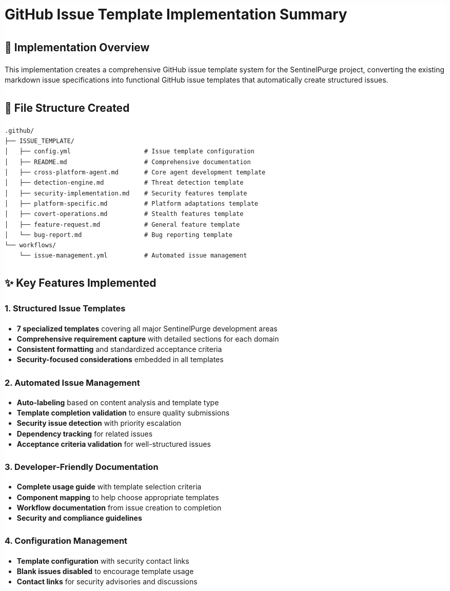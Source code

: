 # GitHub Issue Template Implementation Summary

## 🎯 Implementation Overview

This implementation creates a comprehensive GitHub issue template system for the SentinelPurge project, converting the existing markdown issue specifications into functional GitHub issue templates that automatically create structured issues.

## 📁 File Structure Created

```
.github/
├── ISSUE_TEMPLATE/
│   ├── config.yml                    # Issue template configuration
│   ├── README.md                     # Comprehensive documentation
│   ├── cross-platform-agent.md       # Core agent development template
│   ├── detection-engine.md           # Threat detection template
│   ├── security-implementation.md    # Security features template
│   ├── platform-specific.md          # Platform adaptations template
│   ├── covert-operations.md          # Stealth features template
│   ├── feature-request.md            # General feature template
│   └── bug-report.md                 # Bug reporting template
└── workflows/
    └── issue-management.yml          # Automated issue management
```

## ✨ Key Features Implemented

### 1. **Structured Issue Templates**
- **7 specialized templates** covering all major SentinelPurge development areas
- **Comprehensive requirement capture** with detailed sections for each domain
- **Consistent formatting** and standardized acceptance criteria
- **Security-focused considerations** embedded in all templates

### 2. **Automated Issue Management**
- **Auto-labeling** based on content analysis and template type
- **Template completion validation** to ensure quality submissions
- **Security issue detection** with priority escalation
- **Dependency tracking** for related issues
- **Acceptance criteria validation** for well-structured issues

### 3. **Developer-Friendly Documentation**
- **Complete usage guide** with template selection criteria
- **Component mapping** to help choose appropriate templates
- **Workflow documentation** from issue creation to completion
- **Security and compliance guidelines**

### 4. **Configuration Management**
- **Template configuration** with security contact links
- **Blank issues disabled** to encourage template usage
- **Contact links** for security advisories and discussions
